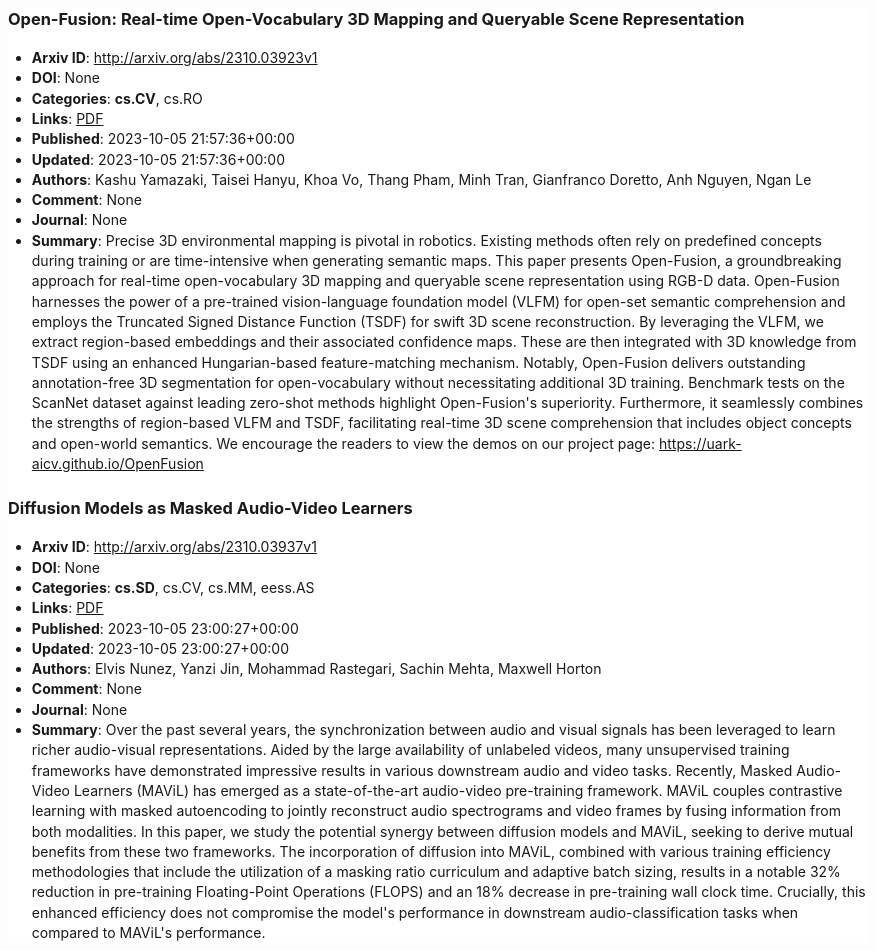 

### Open-Fusion: Real-time Open-Vocabulary 3D Mapping and Queryable Scene Representation
- **Arxiv ID**: http://arxiv.org/abs/2310.03923v1
- **DOI**: None
- **Categories**: **cs.CV**, cs.RO
- **Links**: [PDF](http://arxiv.org/pdf/2310.03923v1)
- **Published**: 2023-10-05 21:57:36+00:00
- **Updated**: 2023-10-05 21:57:36+00:00
- **Authors**: Kashu Yamazaki, Taisei Hanyu, Khoa Vo, Thang Pham, Minh Tran, Gianfranco Doretto, Anh Nguyen, Ngan Le
- **Comment**: None
- **Journal**: None
- **Summary**: Precise 3D environmental mapping is pivotal in robotics. Existing methods often rely on predefined concepts during training or are time-intensive when generating semantic maps. This paper presents Open-Fusion, a groundbreaking approach for real-time open-vocabulary 3D mapping and queryable scene representation using RGB-D data. Open-Fusion harnesses the power of a pre-trained vision-language foundation model (VLFM) for open-set semantic comprehension and employs the Truncated Signed Distance Function (TSDF) for swift 3D scene reconstruction. By leveraging the VLFM, we extract region-based embeddings and their associated confidence maps. These are then integrated with 3D knowledge from TSDF using an enhanced Hungarian-based feature-matching mechanism. Notably, Open-Fusion delivers outstanding annotation-free 3D segmentation for open-vocabulary without necessitating additional 3D training. Benchmark tests on the ScanNet dataset against leading zero-shot methods highlight Open-Fusion's superiority. Furthermore, it seamlessly combines the strengths of region-based VLFM and TSDF, facilitating real-time 3D scene comprehension that includes object concepts and open-world semantics. We encourage the readers to view the demos on our project page: https://uark-aicv.github.io/OpenFusion



### Diffusion Models as Masked Audio-Video Learners
- **Arxiv ID**: http://arxiv.org/abs/2310.03937v1
- **DOI**: None
- **Categories**: **cs.SD**, cs.CV, cs.MM, eess.AS
- **Links**: [PDF](http://arxiv.org/pdf/2310.03937v1)
- **Published**: 2023-10-05 23:00:27+00:00
- **Updated**: 2023-10-05 23:00:27+00:00
- **Authors**: Elvis Nunez, Yanzi Jin, Mohammad Rastegari, Sachin Mehta, Maxwell Horton
- **Comment**: None
- **Journal**: None
- **Summary**: Over the past several years, the synchronization between audio and visual signals has been leveraged to learn richer audio-visual representations. Aided by the large availability of unlabeled videos, many unsupervised training frameworks have demonstrated impressive results in various downstream audio and video tasks. Recently, Masked Audio-Video Learners (MAViL) has emerged as a state-of-the-art audio-video pre-training framework. MAViL couples contrastive learning with masked autoencoding to jointly reconstruct audio spectrograms and video frames by fusing information from both modalities. In this paper, we study the potential synergy between diffusion models and MAViL, seeking to derive mutual benefits from these two frameworks. The incorporation of diffusion into MAViL, combined with various training efficiency methodologies that include the utilization of a masking ratio curriculum and adaptive batch sizing, results in a notable 32% reduction in pre-training Floating-Point Operations (FLOPS) and an 18% decrease in pre-training wall clock time. Crucially, this enhanced efficiency does not compromise the model's performance in downstream audio-classification tasks when compared to MAViL's performance.
